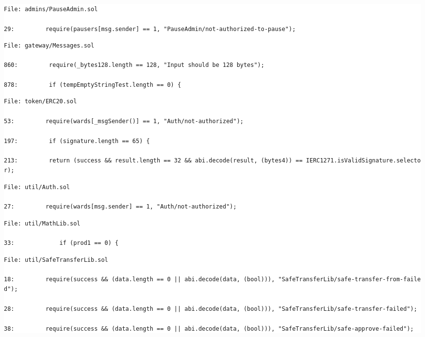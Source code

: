 ```solidity
File: admins/PauseAdmin.sol

29:         require(pausers[msg.sender] == 1, "PauseAdmin/not-authorized-to-pause");

```

```solidity
File: gateway/Messages.sol

860:         require(_bytes128.length == 128, "Input should be 128 bytes");

878:         if (tempEmptyStringTest.length == 0) {

```

```solidity
File: token/ERC20.sol

53:         require(wards[_msgSender()] == 1, "Auth/not-authorized");

197:         if (signature.length == 65) {

213:         return (success && result.length == 32 && abi.decode(result, (bytes4)) == IERC1271.isValidSignature.selector);

```

```solidity
File: util/Auth.sol

27:         require(wards[msg.sender] == 1, "Auth/not-authorized");

```

```solidity
File: util/MathLib.sol

33:             if (prod1 == 0) {

```

```solidity
File: util/SafeTransferLib.sol

18:         require(success && (data.length == 0 || abi.decode(data, (bool))), "SafeTransferLib/safe-transfer-from-failed");

28:         require(success && (data.length == 0 || abi.decode(data, (bool))), "SafeTransferLib/safe-transfer-failed");

38:         require(success && (data.length == 0 || abi.decode(data, (bool))), "SafeTransferLib/safe-approve-failed");

```
